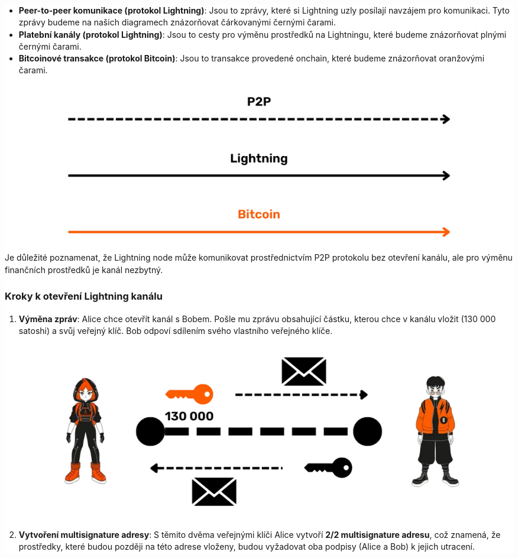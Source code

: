- **Peer-to-peer komunikace (protokol Lightning)**: Jsou to zprávy, které si Lightning uzly posílají navzájem pro komunikaci. Tyto zprávy budeme na našich diagramech znázorňovat čárkovanými černými čarami.
- **Platební kanály (protokol Lightning)**: Jsou to cesty pro výměnu prostředků na Lightningu, které budeme znázorňovat plnými černými čarami.
- **Bitcoinové transakce (protokol Bitcoin)**: Jsou to transakce provedené onchain, které budeme znázorňovat oranžovými čarami.

![LNP201](assets/en/10.webp)
Je důležité poznamenat, že Lightning node může komunikovat prostřednictvím P2P protokolu bez otevření kanálu, ale pro výměnu finančních prostředků je kanál nezbytný.

### Kroky k otevření Lightning kanálu

1. **Výměna zpráv**: Alice chce otevřít kanál s Bobem. Pošle mu zprávu obsahující částku, kterou chce v kanálu vložit (130 000 satoshi) a svůj veřejný klíč. Bob odpoví sdílením svého vlastního veřejného klíče.

![LNP201](assets/en/11.webp)

2. **Vytvoření multisignature adresy**: S těmito dvěma veřejnými klíči Alice vytvoří **2/2 multisignature adresu**, což znamená, že prostředky, které budou později na této adrese vloženy, budou vyžadovat oba podpisy (Alice a Bob) k jejich utracení.
